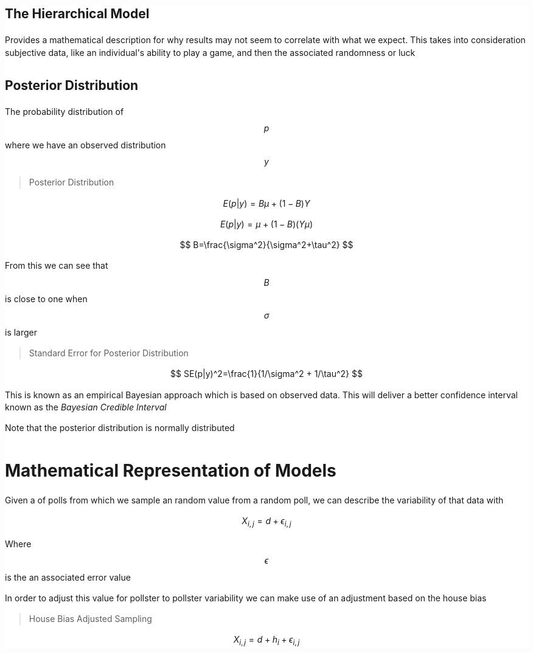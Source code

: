 ## The Hierarchical Model

Provides a mathematical description for why results may not seem to correlate with what we expect. This takes into consideration subjective data, like an individual's ability to play a game, and then the associated randomness or luck

## Posterior Distribution

The probability distribution of $$p$$ where we have an observed distribution $$y$$

> Posterior Distribution

$$
E(p|y)=B\mu +(1-B)Y
$$

$$
E(p|y)=\mu + (1-B)(Y\mu)
$$

$$
B=\frac{\sigma^2}{\sigma^2+\tau^2}
$$

From this we can see that $$B$$ is close to one when $$\sigma$$ is larger

> Standard Error for Posterior Distribution

$$
SE(p|y)^2=\frac{1}{1/\sigma^2 + 1/\tau^2}
$$

This is known as an empirical Bayesian approach which is based on observed data. This will deliver a better confidence interval known as the _Bayesian Credible Interval_

Note that the posterior distribution is normally distributed

# Mathematical Representation of Models

Given a of polls from which we sample an random value from a random poll, we can describe the variability of that data with

$$
X_{i,j} = d + \epsilon_{i,j}
$$

Where $$\epsilon$$ is the an associated error value

In order to adjust this value for pollster to pollster variability we can make use of an adjustment based on the house bias

> House Bias Adjusted Sampling

$$
X_{i,j}=d + h_{i} + \epsilon_{i,j}
$$
